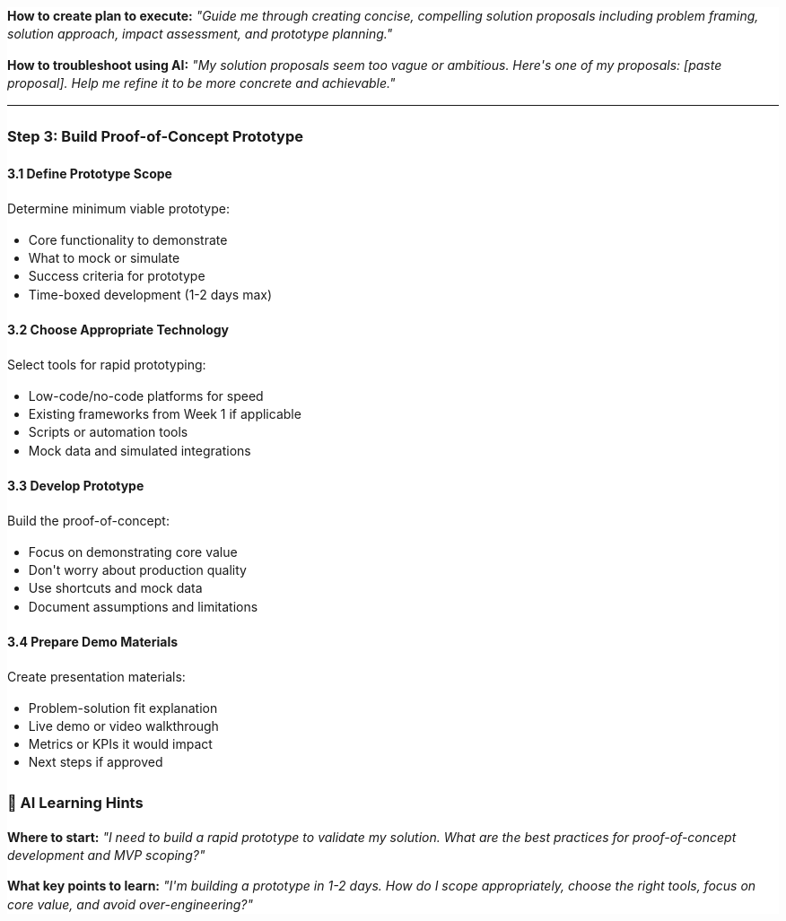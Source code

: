 **How to create plan to execute:**
_"Guide me through creating concise, compelling solution proposals including problem framing, solution approach, impact assessment, and prototype planning."_

**How to troubleshoot using AI:**
_"My solution proposals seem too vague or ambitious. Here's one of my proposals: [paste proposal]. Help me refine it to be more concrete and achievable."_

---

### Step 3: Build Proof-of-Concept Prototype

#### 3.1 Define Prototype Scope

Determine minimum viable prototype:

- Core functionality to demonstrate
- What to mock or simulate
- Success criteria for prototype
- Time-boxed development (1-2 days max)

#### 3.2 Choose Appropriate Technology

Select tools for rapid prototyping:

- Low-code/no-code platforms for speed
- Existing frameworks from Week 1 if applicable
- Scripts or automation tools
- Mock data and simulated integrations

#### 3.3 Develop Prototype

Build the proof-of-concept:

- Focus on demonstrating core value
- Don't worry about production quality
- Use shortcuts and mock data
- Document assumptions and limitations

#### 3.4 Prepare Demo Materials

Create presentation materials:

- Problem-solution fit explanation
- Live demo or video walkthrough
- Metrics or KPIs it would impact
- Next steps if approved

### 🤖 AI Learning Hints

**Where to start:**
_"I need to build a rapid prototype to validate my solution. What are the best practices for proof-of-concept development and MVP scoping?"_

**What key points to learn:**
_"I'm building a prototype in 1-2 days. How do I scope appropriately, choose the right tools, focus on core value, and avoid over-engineering?"_
